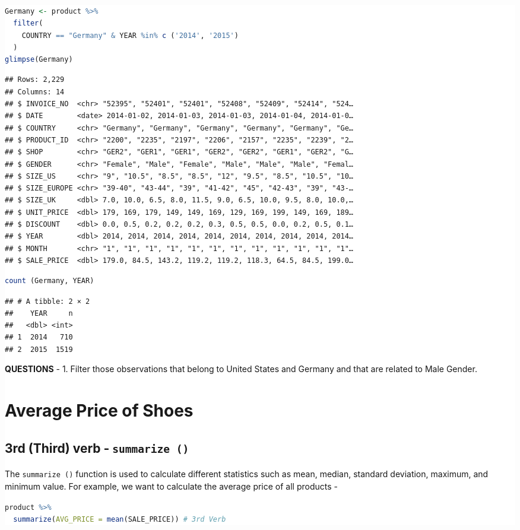 ```r
Germany <- product %>% 
  filter(
    COUNTRY == "Germany" & YEAR %in% c ('2014', '2015')
  ) 
glimpse(Germany)
```

```
## Rows: 2,229
## Columns: 14
## $ INVOICE_NO  <chr> "52395", "52401", "52401", "52408", "52409", "52414", "524…
## $ DATE        <date> 2014-01-02, 2014-01-03, 2014-01-03, 2014-01-04, 2014-01-0…
## $ COUNTRY     <chr> "Germany", "Germany", "Germany", "Germany", "Germany", "Ge…
## $ PRODUCT_ID  <chr> "2200", "2235", "2197", "2206", "2157", "2235", "2239", "2…
## $ SHOP        <chr> "GER2", "GER1", "GER1", "GER2", "GER2", "GER1", "GER2", "G…
## $ GENDER      <chr> "Female", "Male", "Female", "Male", "Male", "Male", "Femal…
## $ SIZE_US     <chr> "9", "10.5", "8.5", "8.5", "12", "9.5", "8.5", "10.5", "10…
## $ SIZE_EUROPE <chr> "39-40", "43-44", "39", "41-42", "45", "42-43", "39", "43-…
## $ SIZE_UK     <dbl> 7.0, 10.0, 6.5, 8.0, 11.5, 9.0, 6.5, 10.0, 9.5, 8.0, 10.0,…
## $ UNIT_PRICE  <dbl> 179, 169, 179, 149, 149, 169, 129, 169, 199, 149, 169, 189…
## $ DISCOUNT    <dbl> 0.0, 0.5, 0.2, 0.2, 0.2, 0.3, 0.5, 0.5, 0.0, 0.2, 0.5, 0.1…
## $ YEAR        <dbl> 2014, 2014, 2014, 2014, 2014, 2014, 2014, 2014, 2014, 2014…
## $ MONTH       <chr> "1", "1", "1", "1", "1", "1", "1", "1", "1", "1", "1", "1"…
## $ SALE_PRICE  <dbl> 179.0, 84.5, 143.2, 119.2, 119.2, 118.3, 64.5, 84.5, 199.0…
```

```r
count (Germany, YEAR)
```

```
## # A tibble: 2 × 2
##    YEAR     n
##   <dbl> <int>
## 1  2014   710
## 2  2015  1519
```

**QUESTIONS** - 1. Filter those observations that belong to United States and Germany and that are related to Male Gender. 

# Average Price of Shoes 

## 3rd (Third) verb - `summarize ()` 

The `summarize ()` function is used to calculate different statistics such as mean, median, standard deviation, maximum, and minimum value. For example, we want to calculate the average price of all products - 


```r
product %>% 
  summarize(AVG_PRICE = mean(SALE_PRICE)) # 3rd Verb
```
